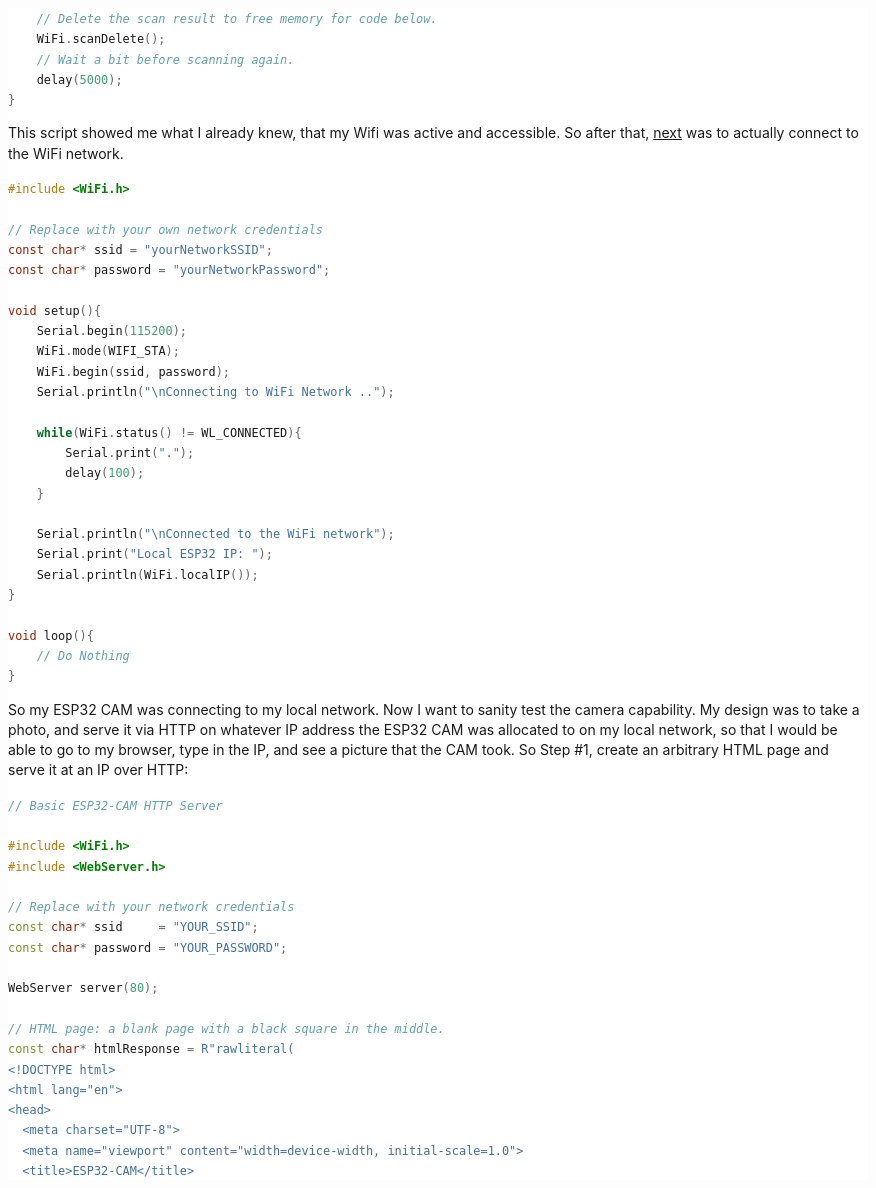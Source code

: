 ```C++
    // Delete the scan result to free memory for code below.
    WiFi.scanDelete();
    // Wait a bit before scanning again.
    delay(5000);
}
```

This script showed me what I already knew, that my Wifi was active and accessible. So after that, [next](https://deepbluembedded.com/esp32-connect-to-wifi-network-arduino/) was to actually connect to the WiFi network.

```C
#include <WiFi.h>

// Replace with your own network credentials
const char* ssid = "yourNetworkSSID";
const char* password = "yourNetworkPassword";

void setup(){
    Serial.begin(115200);
    WiFi.mode(WIFI_STA);
    WiFi.begin(ssid, password);
    Serial.println("\nConnecting to WiFi Network ..");

    while(WiFi.status() != WL_CONNECTED){
        Serial.print(".");
        delay(100);
    }
    
    Serial.println("\nConnected to the WiFi network");
    Serial.print("Local ESP32 IP: ");
    Serial.println(WiFi.localIP());
}

void loop(){
    // Do Nothing
}
```

So my ESP32 CAM was connecting to my local network. Now I want to sanity test the camera capability. My design was to take a photo, and serve it via HTTP on whatever IP address the ESP32 CAM was allocated to on my local network, so that I would be able to go to my browser, type in the IP, and see a picture that the CAM took. So Step #1, create an arbitrary HTML page and serve it at an IP over HTTP:

```C++
// Basic ESP32-CAM HTTP Server

#include <WiFi.h>
#include <WebServer.h>

// Replace with your network credentials
const char* ssid     = "YOUR_SSID";
const char* password = "YOUR_PASSWORD";

WebServer server(80);

// HTML page: a blank page with a black square in the middle.
const char* htmlResponse = R"rawliteral(
<!DOCTYPE html>
<html lang="en">
<head>
  <meta charset="UTF-8">
  <meta name="viewport" content="width=device-width, initial-scale=1.0">
  <title>ESP32-CAM</title>
```